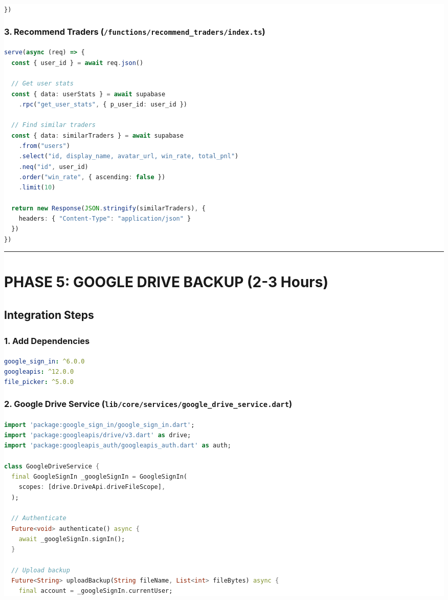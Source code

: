 ```typescript
})
```

### 3. Recommend Traders (`/functions/recommend_traders/index.ts`)

```typescript
serve(async (req) => {
  const { user_id } = await req.json()

  // Get user stats
  const { data: userStats } = await supabase
    .rpc("get_user_stats", { p_user_id: user_id })

  // Find similar traders
  const { data: similarTraders } = await supabase
    .from("users")
    .select("id, display_name, avatar_url, win_rate, total_pnl")
    .neq("id", user_id)
    .order("win_rate", { ascending: false })
    .limit(10)

  return new Response(JSON.stringify(similarTraders), {
    headers: { "Content-Type": "application/json" }
  })
})
```

---

# **PHASE 5: GOOGLE DRIVE BACKUP (2-3 Hours)**

## Integration Steps

### 1. Add Dependencies

```yaml
google_sign_in: ^6.0.0
googleapis: ^12.0.0
file_picker: ^5.0.0
```

### 2. Google Drive Service (`lib/core/services/google_drive_service.dart`)

```dart
import 'package:google_sign_in/google_sign_in.dart';
import 'package:googleapis/drive/v3.dart' as drive;
import 'package:googleapis_auth/googleapis_auth.dart' as auth;

class GoogleDriveService {
  final GoogleSignIn _googleSignIn = GoogleSignIn(
    scopes: [drive.DriveApi.driveFileScope],
  );

  // Authenticate
  Future<void> authenticate() async {
    await _googleSignIn.signIn();
  }

  // Upload backup
  Future<String> uploadBackup(String fileName, List<int> fileBytes) async {
    final account = _googleSignIn.currentUser;
```